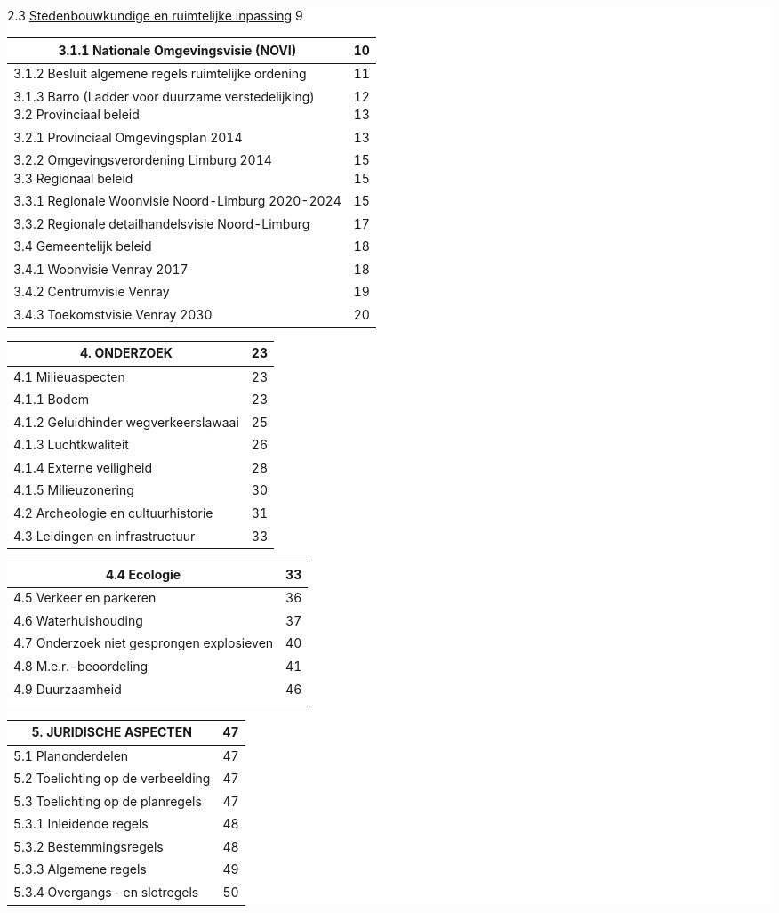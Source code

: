 2.3 [Stedenbouwkundige en ruimtelijke inpassing](#page-11-0) 9

| 3.1.1 Nationale Omgevingsvisie (NOVI)                                        | 10       |
|------------------------------------------------------------------------------|----------|
| 3.1.2 Besluit algemene regels ruimtelijke ordening                           | 11       |
| 3.1.3 Barro (Ladder voor duurzame verstedelijking)<br>3.2 Provinciaal beleid | 12<br>13 |
| 3.2.1 Provinciaal Omgevingsplan 2014                                         | 13       |
| 3.2.2 Omgevingsverordening Limburg 2014<br>3.3 Regionaal beleid              | 15<br>15 |
| 3.3.1 Regionale Woonvisie Noord-Limburg 2020-2024                            | 15       |
| 3.3.2 Regionale detailhandelsvisie Noord-Limburg                             | 17       |
| 3.4 Gemeentelijk beleid                                                      | 18       |
| 3.4.1 Woonvisie Venray 2017                                                  | 18       |
| 3.4.2 Centrumvisie Venray                                                    | 19       |
| 3.4.3 Toekomstvisie Venray 2030                                              | 20       |

| 4. ONDERZOEK                         | 23 |
|--------------------------------------|----|
| 4.1 Milieuaspecten                   | 23 |
| 4.1.1 Bodem                          | 23 |
| 4.1.2 Geluidhinder wegverkeerslawaai | 25 |
| 4.1.3 Luchtkwaliteit                 | 26 |
| 4.1.4 Externe veiligheid             | 28 |
| 4.1.5 Milieuzonering                 | 30 |
| 4.2 Archeologie en cultuurhistorie   | 31 |
| 4.3 Leidingen en infrastructuur      | 33 |

| 4.4 Ecologie                              | 33 |
|-------------------------------------------|----|
| 4.5 Verkeer en parkeren                   | 36 |
| 4.6 Waterhuishouding                      | 37 |
| 4.7 Onderzoek niet gesprongen explosieven | 40 |
| 4.8 M.e.r.-beoordeling                    | 41 |
| 4.9 Duurzaamheid                          | 46 |
|                                           |    |

| 5. JURIDISCHE ASPECTEN            | 47 |
|-----------------------------------|----|
| 5.1 Planonderdelen                | 47 |
| 5.2 Toelichting op de verbeelding | 47 |
| 5.3 Toelichting op de planregels  | 47 |
| 5.3.1 Inleidende regels           | 48 |
| 5.3.2 Bestemmingsregels           | 48 |
| 5.3.3 Algemene regels             | 49 |
| 5.3.4 Overgangs- en slotregels    | 50 |